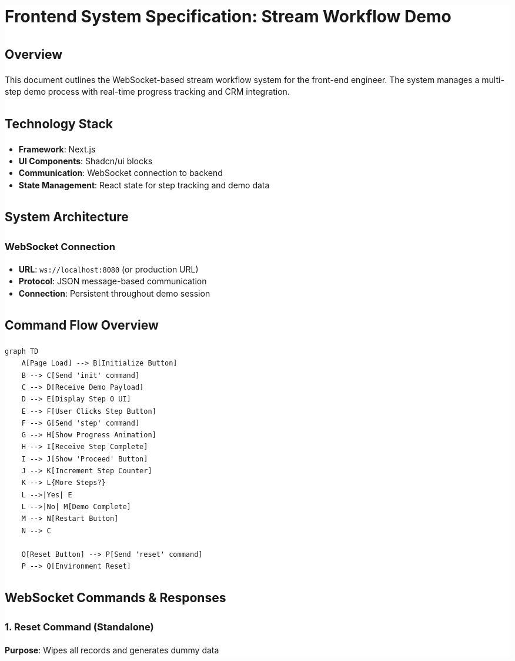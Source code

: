 # Frontend System Specification: Stream Workflow Demo

## Overview
This document outlines the WebSocket-based stream workflow system for the front-end engineer. The system manages a multi-step demo process with real-time progress tracking and CRM integration.

## Technology Stack
- **Framework**: Next.js
- **UI Components**: Shadcn/ui blocks
- **Communication**: WebSocket connection to backend
- **State Management**: React state for step tracking and demo data

## System Architecture

### WebSocket Connection
- **URL**: `ws://localhost:8080` (or production URL)
- **Protocol**: JSON message-based communication
- **Connection**: Persistent throughout demo session

## Command Flow Overview

```mermaid
graph TD
    A[Page Load] --> B[Initialize Button]
    B --> C[Send 'init' command]
    C --> D[Receive Demo Payload]
    D --> E[Display Step 0 UI]
    E --> F[User Clicks Step Button]
    F --> G[Send 'step' command]
    G --> H[Show Progress Animation]
    H --> I[Receive Step Complete]
    I --> J[Show 'Proceed' Button]
    J --> K[Increment Step Counter]
    K --> L{More Steps?}
    L -->|Yes| E
    L -->|No| M[Demo Complete]
    M --> N[Restart Button]
    N --> C
    
    O[Reset Button] --> P[Send 'reset' command]
    P --> Q[Environment Reset]
```

## WebSocket Commands & Responses

### 1. Reset Command (Standalone)
**Purpose**: Wipes all records and generates dummy data
